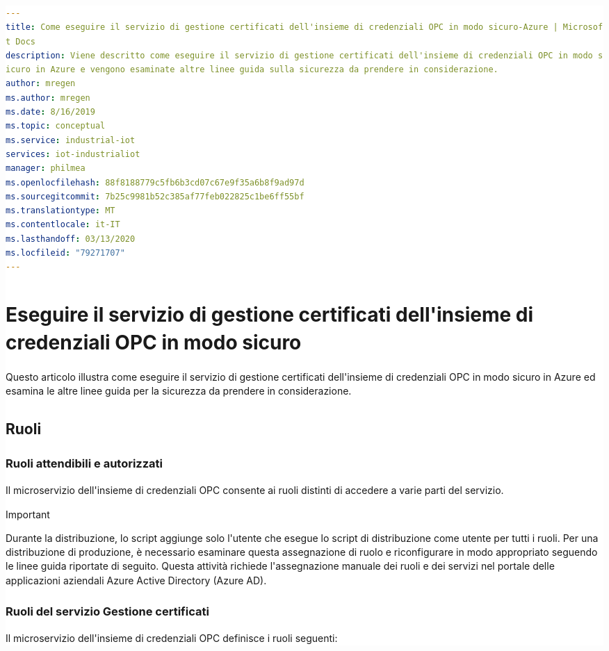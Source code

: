 ```yaml
---
title: Come eseguire il servizio di gestione certificati dell'insieme di credenziali OPC in modo sicuro-Azure | Microsoft Docs
description: Viene descritto come eseguire il servizio di gestione certificati dell'insieme di credenziali OPC in modo sicuro in Azure e vengono esaminate altre linee guida sulla sicurezza da prendere in considerazione.
author: mregen
ms.author: mregen
ms.date: 8/16/2019
ms.topic: conceptual
ms.service: industrial-iot
services: iot-industrialiot
manager: philmea
ms.openlocfilehash: 88f8188779c5fb6b3cd07c67e9f35a6b8f9ad97d
ms.sourcegitcommit: 7b25c9981b52c385af77feb022825c1be6ff55bf
ms.translationtype: MT
ms.contentlocale: it-IT
ms.lasthandoff: 03/13/2020
ms.locfileid: "79271707"
---
```

# <a name="run-the-opc-vault-certificate-management-service-securely"></a>Eseguire il servizio di gestione certificati dell'insieme di credenziali OPC in modo sicuro

Questo articolo illustra come eseguire il servizio di gestione certificati dell'insieme di credenziali OPC in modo sicuro in Azure ed esamina le altre linee guida per la sicurezza da prendere in considerazione.

## <a name="roles"></a>Ruoli

### <a name="trusted-and-authorized-roles"></a>Ruoli attendibili e autorizzati

Il microservizio dell'insieme di credenziali OPC consente ai ruoli distinti di accedere a varie parti del servizio.

> [!IMPORTANT]
> Durante la distribuzione, lo script aggiunge solo l'utente che esegue lo script di distribuzione come utente per tutti i ruoli. Per una distribuzione di produzione, è necessario esaminare questa assegnazione di ruolo e riconfigurare in modo appropriato seguendo le linee guida riportate di seguito. Questa attività richiede l'assegnazione manuale dei ruoli e dei servizi nel portale delle applicazioni aziendali Azure Active Directory (Azure AD).

### <a name="certificate-management-service-roles"></a>Ruoli del servizio Gestione certificati

Il microservizio dell'insieme di credenziali OPC definisce i ruoli seguenti:
